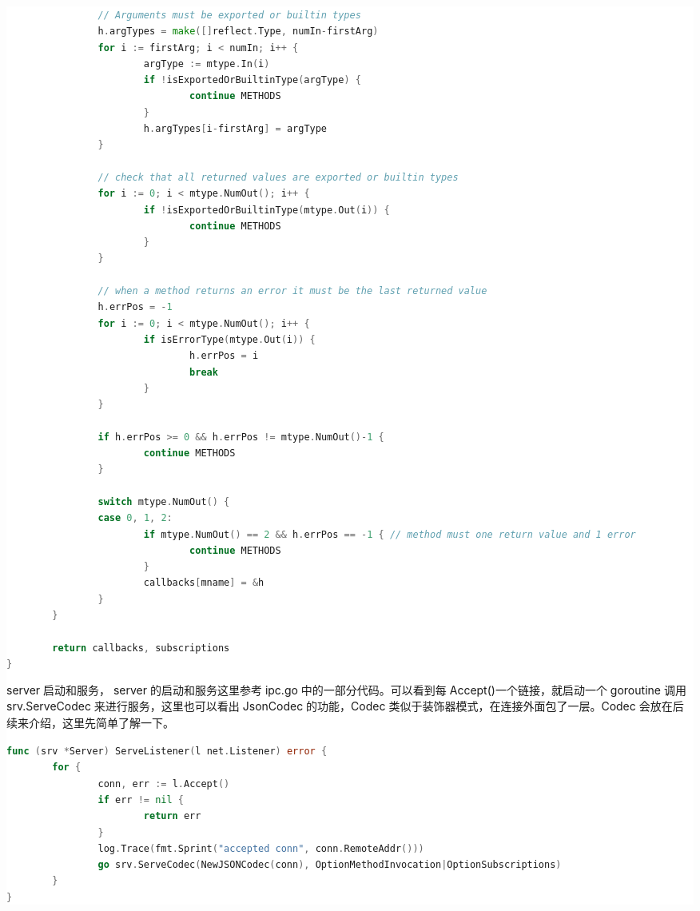 ```go
                // Arguments must be exported or builtin types
                h.argTypes = make([]reflect.Type, numIn-firstArg)
                for i := firstArg; i < numIn; i++ {
                        argType := mtype.In(i)
                        if !isExportedOrBuiltinType(argType) {
                                continue METHODS
                        }
                        h.argTypes[i-firstArg] = argType
                }

                // check that all returned values are exported or builtin types
                for i := 0; i < mtype.NumOut(); i++ {
                        if !isExportedOrBuiltinType(mtype.Out(i)) {
                                continue METHODS
                        }
                }

                // when a method returns an error it must be the last returned value
                h.errPos = -1
                for i := 0; i < mtype.NumOut(); i++ {
                        if isErrorType(mtype.Out(i)) {
                                h.errPos = i
                                break
                        }
                }

                if h.errPos >= 0 && h.errPos != mtype.NumOut()-1 {
                        continue METHODS
                }

                switch mtype.NumOut() {
                case 0, 1, 2:
                        if mtype.NumOut() == 2 && h.errPos == -1 { // method must one return value and 1 error
                                continue METHODS
                        }
                        callbacks[mname] = &h
                }
        }

        return callbacks, subscriptions
}
```

server 启动和服务， server 的启动和服务这里参考 ipc.go 中的一部分代码。可以看到每 Accept()一个链接，就启动一个 goroutine 调用 srv.ServeCodec 来进行服务，这里也可以看出 JsonCodec 的功能，Codec 类似于装饰器模式，在连接外面包了一层。Codec 会放在后续来介绍，这里先简单了解一下。

```go
func (srv *Server) ServeListener(l net.Listener) error {
        for {
                conn, err := l.Accept()
                if err != nil {
                        return err
                }
                log.Trace(fmt.Sprint("accepted conn", conn.RemoteAddr()))
                go srv.ServeCodec(NewJSONCodec(conn), OptionMethodInvocation|OptionSubscriptions)
        }
}
```
